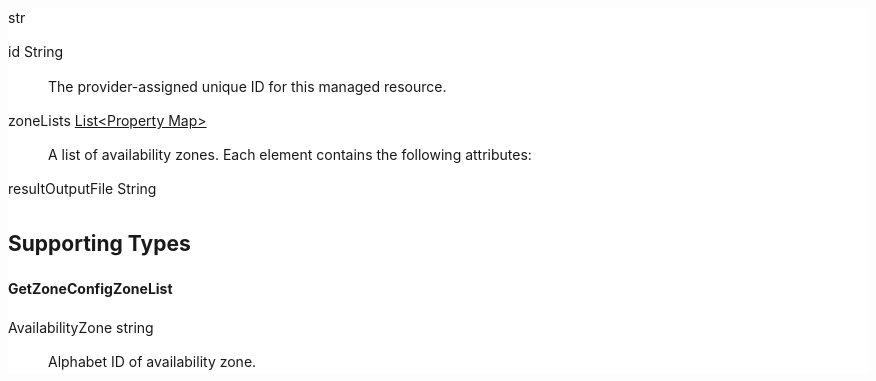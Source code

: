 </span>
        <span class="property-indicator"></span>
        <span class="property-type">str</span>
    </dt>
    <dd></dd></dl>
</pulumi-choosable>
</div>

<div>
<pulumi-choosable type="language" values="yaml">
<dl class="resources-properties"><dt class="property-"
            title="">
        <span id="id_yaml">
<a data-swiftype-name="resource-property" data-swiftype-type="text" href="#id_yaml" style="color: inherit; text-decoration: inherit;">id</a>
</span>
        <span class="property-indicator"></span>
        <span class="property-type">String</span>
    </dt>
    <dd><p>The provider-assigned unique ID for this managed resource.</p>
</dd><dt class="property-"
            title="">
        <span id="zonelists_yaml">
<a data-swiftype-name="resource-property" data-swiftype-type="text" href="#zonelists_yaml" style="color: inherit; text-decoration: inherit;">zone<wbr>Lists</a>
</span>
        <span class="property-indicator"></span>
        <span class="property-type"><a href="#getzoneconfigzonelist">List&lt;Property Map&gt;</a></span>
    </dt>
    <dd><p>A list of availability zones. Each element contains the following attributes:</p>
</dd><dt class="property-"
            title="">
        <span id="resultoutputfile_yaml">
<a data-swiftype-name="resource-property" data-swiftype-type="text" href="#resultoutputfile_yaml" style="color: inherit; text-decoration: inherit;">result<wbr>Output<wbr>File</a>
</span>
        <span class="property-indicator"></span>
        <span class="property-type">String</span>
    </dt>
    <dd></dd></dl>
</pulumi-choosable>
</div>




## Supporting Types


<h4 id="getzoneconfigzonelist">Get<wbr>Zone<wbr>Config<wbr>Zone<wbr>List</h4>



<div>
<pulumi-choosable type="language" values="csharp">
<dl class="resources-properties"><dt class="property-required"
            title="Required">
        <span id="availabilityzone_csharp">
<a data-swiftype-name="resource-property" data-swiftype-type="text" href="#availabilityzone_csharp" style="color: inherit; text-decoration: inherit;">Availability<wbr>Zone</a>
</span>
        <span class="property-indicator"></span>
        <span class="property-type">string</span>
    </dt>
    <dd><p>Alphabet ID of availability zone.</p>
</dd><dt class="property-required"
            title="Required">